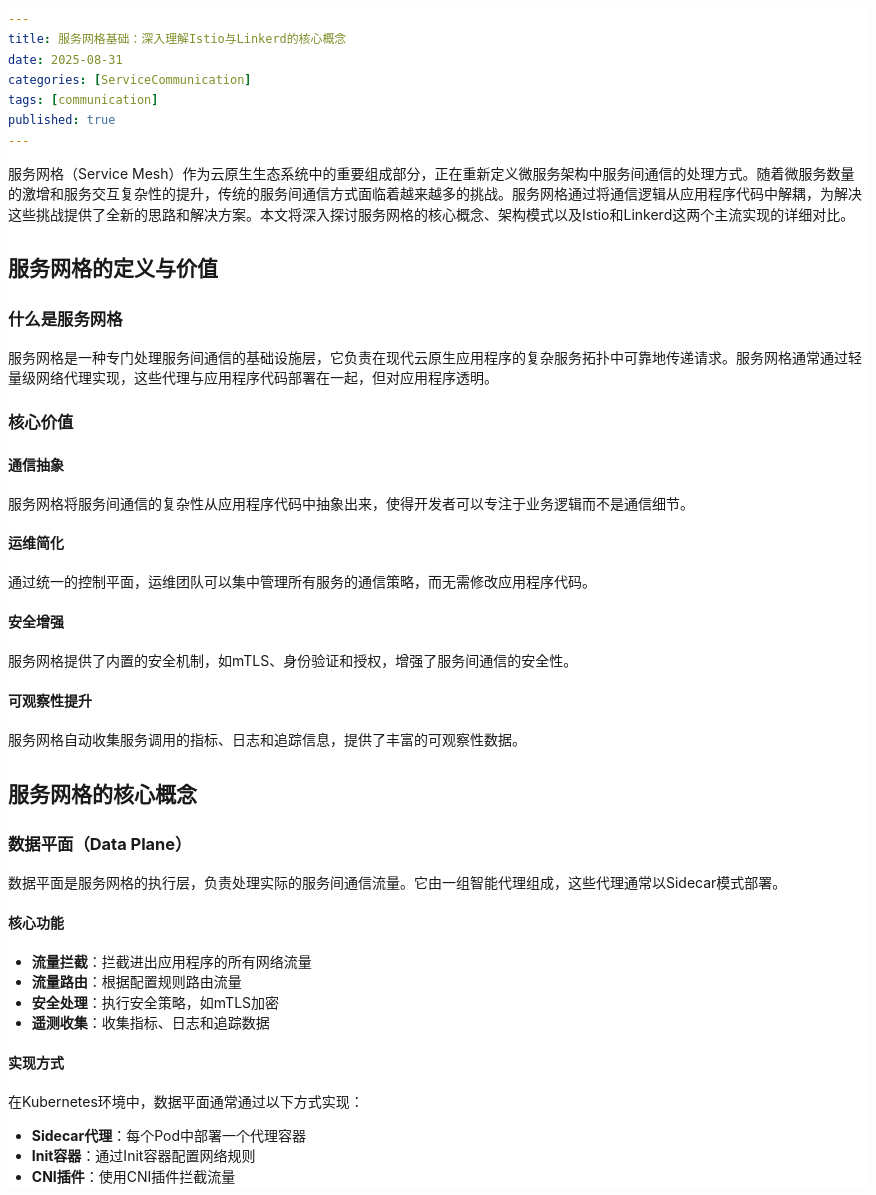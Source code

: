 ```yaml
---
title: 服务网格基础：深入理解Istio与Linkerd的核心概念
date: 2025-08-31
categories: [ServiceCommunication]
tags: [communication]
published: true
---
```


服务网格（Service Mesh）作为云原生生态系统中的重要组成部分，正在重新定义微服务架构中服务间通信的处理方式。随着微服务数量的激增和服务交互复杂性的提升，传统的服务间通信方式面临着越来越多的挑战。服务网格通过将通信逻辑从应用程序代码中解耦，为解决这些挑战提供了全新的思路和解决方案。本文将深入探讨服务网格的核心概念、架构模式以及Istio和Linkerd这两个主流实现的详细对比。

## 服务网格的定义与价值

### 什么是服务网格

服务网格是一种专门处理服务间通信的基础设施层，它负责在现代云原生应用程序的复杂服务拓扑中可靠地传递请求。服务网格通常通过轻量级网络代理实现，这些代理与应用程序代码部署在一起，但对应用程序透明。

### 核心价值

#### 通信抽象
服务网格将服务间通信的复杂性从应用程序代码中抽象出来，使得开发者可以专注于业务逻辑而不是通信细节。

#### 运维简化
通过统一的控制平面，运维团队可以集中管理所有服务的通信策略，而无需修改应用程序代码。

#### 安全增强
服务网格提供了内置的安全机制，如mTLS、身份验证和授权，增强了服务间通信的安全性。

#### 可观察性提升
服务网格自动收集服务调用的指标、日志和追踪信息，提供了丰富的可观察性数据。

## 服务网格的核心概念

### 数据平面（Data Plane）

数据平面是服务网格的执行层，负责处理实际的服务间通信流量。它由一组智能代理组成，这些代理通常以Sidecar模式部署。

#### 核心功能
- **流量拦截**：拦截进出应用程序的所有网络流量
- **流量路由**：根据配置规则路由流量
- **安全处理**：执行安全策略，如mTLS加密
- **遥测收集**：收集指标、日志和追踪数据

#### 实现方式
在Kubernetes环境中，数据平面通常通过以下方式实现：
- **Sidecar代理**：每个Pod中部署一个代理容器
- **Init容器**：通过Init容器配置网络规则
- **CNI插件**：使用CNI插件拦截流量
